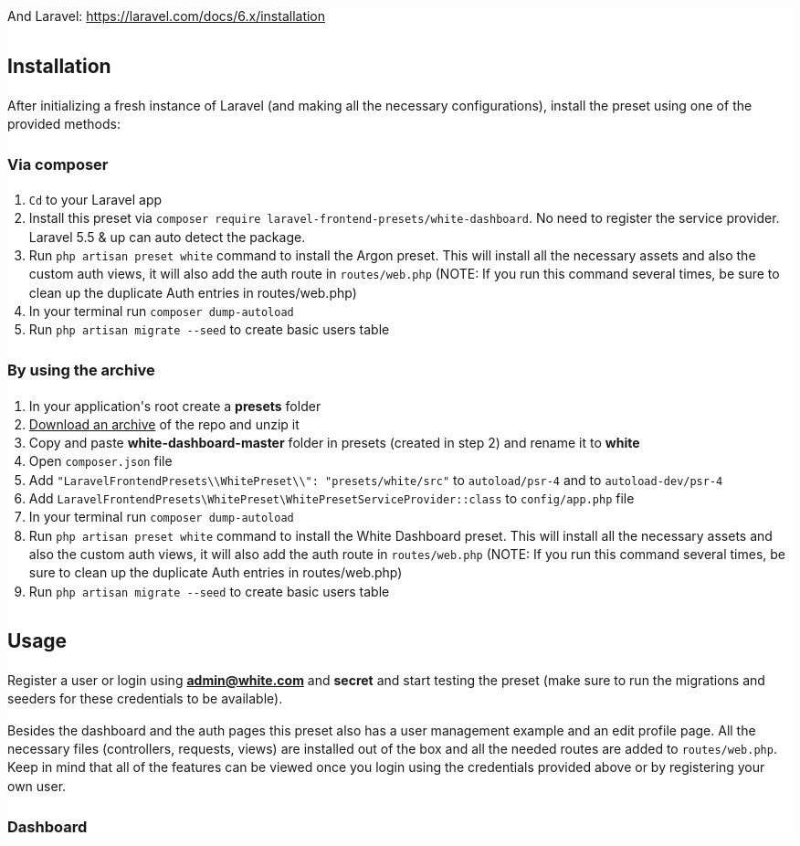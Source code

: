 And Laravel: https://laravel.com/docs/6.x/installation

## Installation

After initializing a fresh instance of Laravel (and making all the necessary configurations), install the preset using one of the provided methods:

### Via composer

1. `Cd` to your Laravel app  
2. Install this preset via `composer require laravel-frontend-presets/white-dashboard`. No need to register the service provider. Laravel 5.5 & up can auto detect the package.
3. Run `php artisan preset white` command to install the Argon preset. This will install all the necessary assets and also the custom auth views, it will also add the auth route in `routes/web.php`
(NOTE: If you run this command several times, be sure to clean up the duplicate Auth entries in routes/web.php)
4. In your terminal run `composer dump-autoload`
5. Run `php artisan migrate --seed` to create basic users table

### By using the archive

1. In your application's root create a **presets** folder
2. [Download an archive](https://github.com/laravel-frontend-presets/white-dashboard/archive/master.zip) of the repo and unzip it
3. Copy and paste **white-dashboard-master** folder in presets (created in step 2) and rename it to **white**
4. Open `composer.json` file 
5. Add `"LaravelFrontendPresets\\WhitePreset\\": "presets/white/src"` to `autoload/psr-4` and to `autoload-dev/psr-4`
6. Add `LaravelFrontendPresets\WhitePreset\WhitePresetServiceProvider::class` to `config/app.php` file
7. In your terminal run `composer dump-autoload`
8. Run `php artisan preset white` command to install the White Dashboard preset. This will install all the necessary assets and also the custom auth views, it will also add the auth route in `routes/web.php`
(NOTE: If you run this command several times, be sure to clean up the duplicate Auth entries in routes/web.php)
9. Run `php artisan migrate --seed` to create basic users table


## Usage

Register a user or login using **admin@white.com** and **secret** and start testing the preset (make sure to run the migrations and seeders for these credentials to be available).

Besides the dashboard and the auth pages this preset also has a user management example and an edit profile page. All the necessary files (controllers, requests, views) are installed out of the box and all the needed routes are added to `routes/web.php`. Keep in mind that all of the features can be viewed once you login using the credentials provided above or by registering your own user. 

### Dashboard
